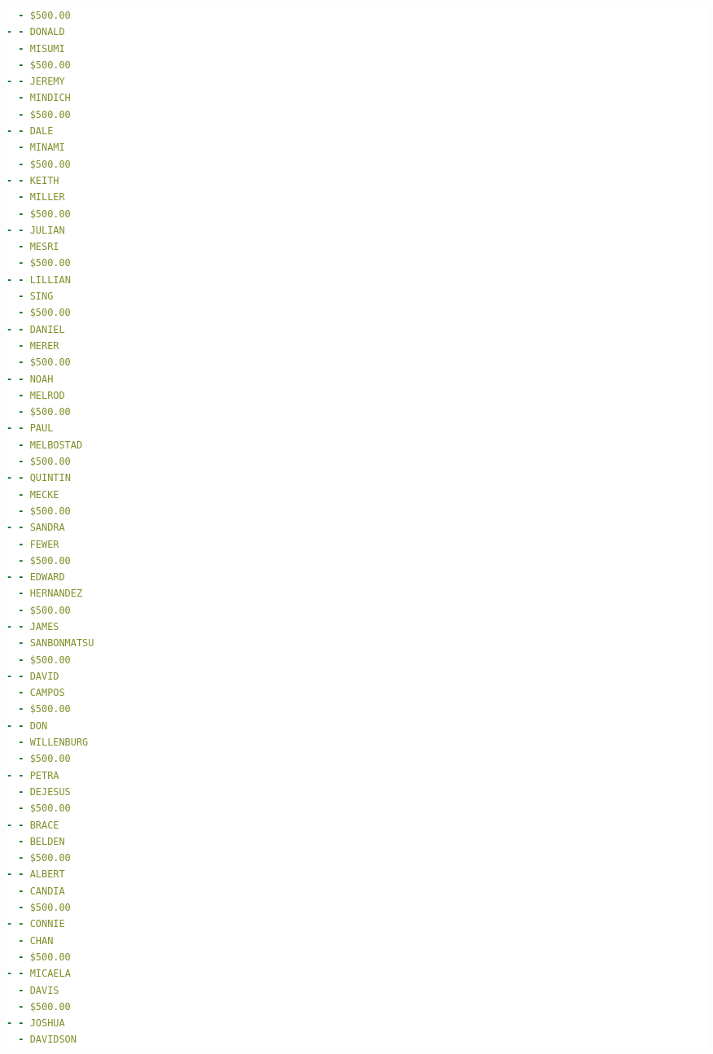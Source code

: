 ```yaml
  - $500.00
- - DONALD
  - MISUMI
  - $500.00
- - JEREMY
  - MINDICH
  - $500.00
- - DALE
  - MINAMI
  - $500.00
- - KEITH
  - MILLER
  - $500.00
- - JULIAN
  - MESRI
  - $500.00
- - LILLIAN
  - SING
  - $500.00
- - DANIEL
  - MERER
  - $500.00
- - NOAH
  - MELROD
  - $500.00
- - PAUL
  - MELBOSTAD
  - $500.00
- - QUINTIN
  - MECKE
  - $500.00
- - SANDRA
  - FEWER
  - $500.00
- - EDWARD
  - HERNANDEZ
  - $500.00
- - JAMES
  - SANBONMATSU
  - $500.00
- - DAVID
  - CAMPOS
  - $500.00
- - DON
  - WILLENBURG
  - $500.00
- - PETRA
  - DEJESUS
  - $500.00
- - BRACE
  - BELDEN
  - $500.00
- - ALBERT
  - CANDIA
  - $500.00
- - CONNIE
  - CHAN
  - $500.00
- - MICAELA
  - DAVIS
  - $500.00
- - JOSHUA
  - DAVIDSON
```